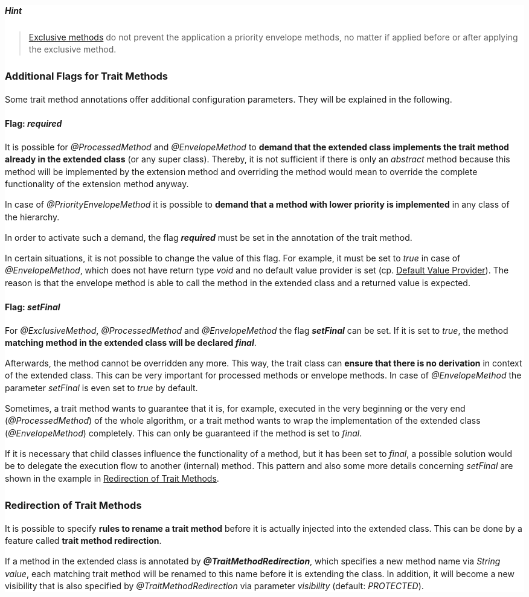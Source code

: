 ##### Hint

> [Exclusive methods](#exclusive-methods) do not prevent the application a priority envelope methods, no matter if applied before or after applying the exclusive method.

### Additional Flags for Trait Methods

Some trait method annotations offer additional configuration parameters. They will be explained in the following.

#### Flag: *required*

It is possible for *@ProcessedMethod* and *@EnvelopeMethod* to **demand that the extended class implements the trait method already in the extended class** (or any super class). Thereby, it is not sufficient if there is only an *abstract* method because this method will be implemented by the extension method and overriding the method would mean to override the complete functionality of the extension method anyway.

In case of *@PriorityEnvelopeMethod* it is possible to **demand that a method with lower priority is implemented** in any class of the hierarchy.

In order to activate such a demand, the flag ***required*** must be set in the annotation of the trait method.

In certain situations, it is not possible to change the value of this flag. For example, it must be set to *true* in case of *@EnvelopeMethod*, which does not have return type *void* and no default value provider is set (cp. [Default Value Provider](#default-value-provider)). The reason is that the envelope method is able to call the method in the extended class and a returned value is expected.

#### Flag: *setFinal*

For *@ExclusiveMethod*, *@ProcessedMethod* and *@EnvelopeMethod* the flag ***setFinal*** can be set. If it is set to *true*, the method **matching method in the extended class will be declared *final***.

Afterwards, the method cannot be overridden any more. This way, the trait class can **ensure that there is no derivation** in context of the extended class. This can be very important for processed methods or envelope methods. In case of *@EnvelopeMethod* the parameter *setFinal* is even set to *true* by default.

Sometimes, a trait method wants to guarantee that it is, for example, executed in the very beginning or the very end (*@ProcessedMethod*) of the whole algorithm, or a trait method wants to wrap the implementation of the extended class (*@EnvelopeMethod*) completely. This can only be guaranteed if the method is set to *final*.

If it is necessary that child classes influence the functionality of a method, but it has been set to *final*, a possible solution would be to delegate the execution flow to another (internal) method. This pattern and also some more details concerning *setFinal* are shown in the example in [Redirection of Trait Methods](#redirection-of-trait-methods). 

### Redirection of Trait Methods

It is possible to specify **rules to rename a trait method** before it is actually injected into the extended class. This can be done by a feature called **trait method redirection**.

If a method in the extended class is annotated by ***@TraitMethodRedirection***, which specifies a new method name via *String* *value*, each matching trait method will be renamed to this name before it is extending the class. In addition, it will become a new visibility that is also specified by *@TraitMethodRedirection* via parameter *visibility* (default: *PROTECTED*). 
